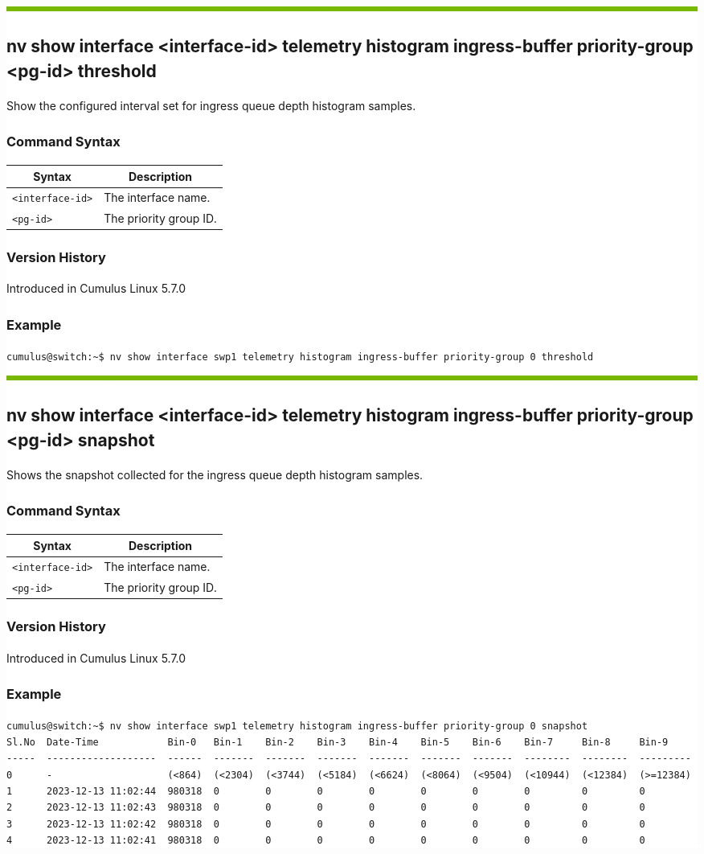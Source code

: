 <HR STYLE="BORDER: DASHED RGB(118,185,0) 0.5PX;BACKGROUND-COLOR: RGB(118,185,0);HEIGHT: 4.0PX;"/>

## <h>nv show interface \<interface-id\> telemetry histogram ingress-buffer priority-group \<pg-id\> threshold</h>

Show the configured interval set for ingress queue depth histogram samples.

### Command Syntax

| Syntax |  Description   |
| ---------  | -------------- |
| `<interface-id>` |  The interface name. |
| `<pg-id>` |  The priority group ID. |

### Version History

Introduced in Cumulus Linux 5.7.0

### Example

```
cumulus@switch:~$ nv show interface swp1 telemetry histogram ingress-buffer priority-group 0 threshold
```

<HR STYLE="BORDER: DASHED RGB(118,185,0) 0.5PX;BACKGROUND-COLOR: RGB(118,185,0);HEIGHT: 4.0PX;"/>

## <h>nv show interface \<interface-id\> telemetry histogram ingress-buffer priority-group \<pg-id\> snapshot</h>

Shows the snapshot collected for the ingress queue depth histogram samples.

### Command Syntax

| Syntax |  Description   |
| ---------  | -------------- |
| `<interface-id>` |  The interface name. |
| `<pg-id>` |  The priority group ID. |

### Version History

Introduced in Cumulus Linux 5.7.0

### Example

```
cumulus@switch:~$ nv show interface swp1 telemetry histogram ingress-buffer priority-group 0 snapshot
Sl.No  Date-Time            Bin-0   Bin-1    Bin-2    Bin-3    Bin-4    Bin-5    Bin-6    Bin-7     Bin-8     Bin-9
-----  -------------------  ------  -------  -------  -------  -------  -------  -------  --------  --------  ---------
0      -                    (<864)  (<2304)  (<3744)  (<5184)  (<6624)  (<8064)  (<9504)  (<10944)  (<12384)  (>=12384)
1      2023-12-13 11:02:44  980318  0        0        0        0        0        0        0         0         0
2      2023-12-13 11:02:43  980318  0        0        0        0        0        0        0         0         0
3      2023-12-13 11:02:42  980318  0        0        0        0        0        0        0         0         0
4      2023-12-13 11:02:41  980318  0        0        0        0        0        0        0         0         0
```
